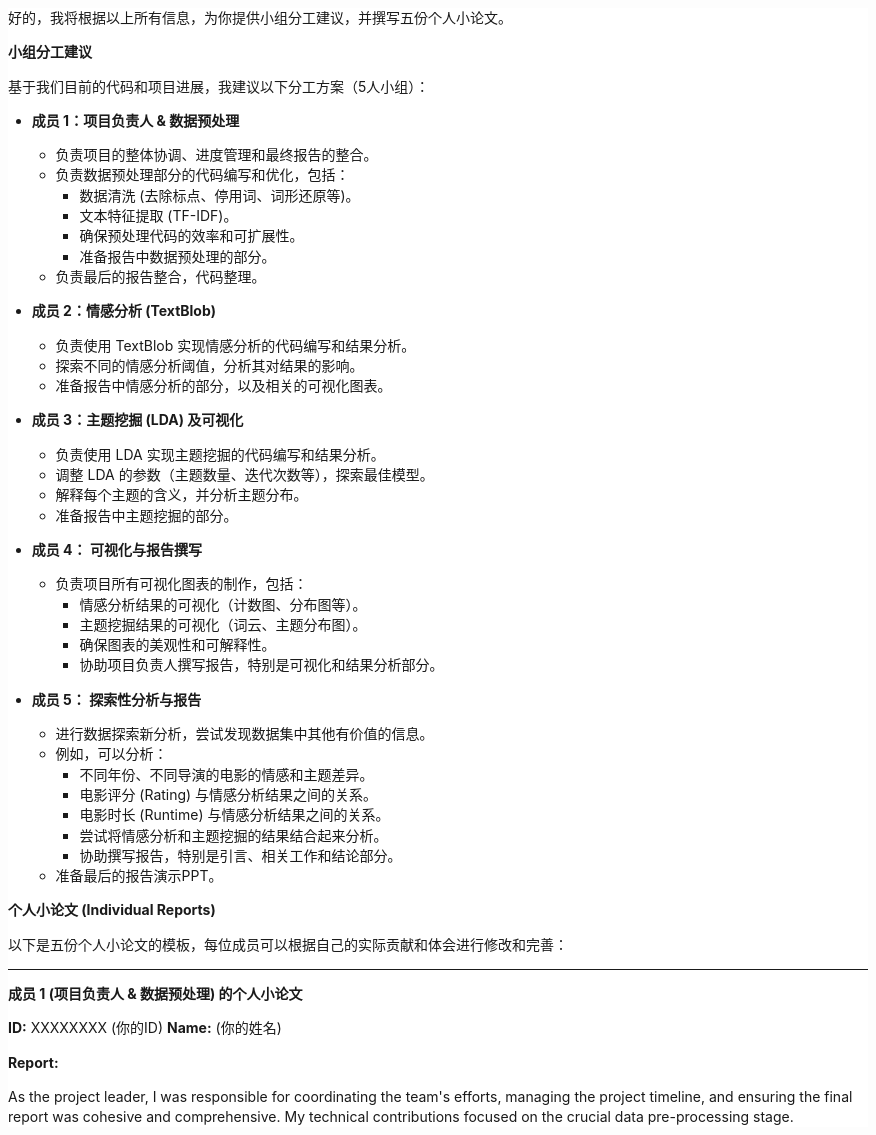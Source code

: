 好的，我将根据以上所有信息，为你提供小组分工建议，并撰写五份个人小论文。

**小组分工建议**

基于我们目前的代码和项目进展，我建议以下分工方案（5人小组）：

*   **成员 1：项目负责人 & 数据预处理**
    *   负责项目的整体协调、进度管理和最终报告的整合。
    *   负责数据预处理部分的代码编写和优化，包括：
        *   数据清洗 (去除标点、停用词、词形还原等)。
        *   文本特征提取 (TF-IDF)。
        *   确保预处理代码的效率和可扩展性。
        *  准备报告中数据预处理的部分。
    * 负责最后的报告整合，代码整理。

*   **成员 2：情感分析 (TextBlob)**
    *   负责使用 TextBlob 实现情感分析的代码编写和结果分析。
    *   探索不同的情感分析阈值，分析其对结果的影响。
    *   准备报告中情感分析的部分，以及相关的可视化图表。

*   **成员 3：主题挖掘 (LDA) 及可视化**
    *   负责使用 LDA 实现主题挖掘的代码编写和结果分析。
    *   调整 LDA 的参数（主题数量、迭代次数等），探索最佳模型。
    *   解释每个主题的含义，并分析主题分布。
    *   准备报告中主题挖掘的部分。

*   **成员 4： 可视化与报告撰写**
    *   负责项目所有可视化图表的制作，包括：
        *   情感分析结果的可视化（计数图、分布图等）。
        *   主题挖掘结果的可视化（词云、主题分布图）。
        *   确保图表的美观性和可解释性。
        *   协助项目负责人撰写报告，特别是可视化和结果分析部分。

*   **成员 5： 探索性分析与报告**
    *  进行数据探索新分析，尝试发现数据集中其他有价值的信息。
    *   例如，可以分析：
        *   不同年份、不同导演的电影的情感和主题差异。
        *   电影评分 (Rating) 与情感分析结果之间的关系。
        *   电影时长 (Runtime) 与情感分析结果之间的关系。
        *   尝试将情感分析和主题挖掘的结果结合起来分析。
        *   协助撰写报告，特别是引言、相关工作和结论部分。
    * 准备最后的报告演示PPT。

**个人小论文 (Individual Reports)**

以下是五份个人小论文的模板，每位成员可以根据自己的实际贡献和体会进行修改和完善：

---

**成员 1 (项目负责人 & 数据预处理) 的个人小论文**

**ID:** XXXXXXXX (你的ID)
**Name:** (你的姓名)

**Report:**

As the project leader, I was responsible for coordinating the team's efforts, managing the project timeline, and ensuring the final report was cohesive and comprehensive. My technical contributions focused on the crucial data pre-processing stage.
